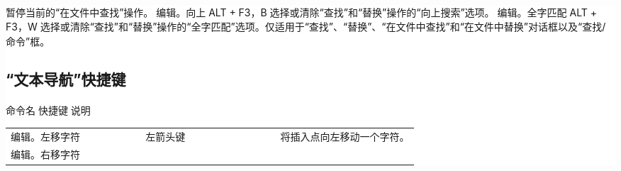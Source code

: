 <td width="34%" >暂停当前的“在文件中查找”操作。
</td>
</tr>
<tr valign="top" >

<td width="33%" >编辑。向上
</td>

<td width="33%" >ALT + F3，B
</td>

<td width="34%" >选择或清除“查找”和“替换”操作的“向上搜索”选项。
</td>
</tr>
<tr valign="top" >

<td width="33%" >编辑。全字匹配
</td>

<td width="33%" >ALT + F3，W
</td>

<td width="34%" >选择或清除“查找”和“替换”操作的“全字匹配”选项。仅适用于“查找”、“替换”、“在文件中查找”和“在文件中替换”对话框以及“查找/命令”框。
</td>
</tr>
</tbody>
</table>





## “文本导航”快捷键





<table cellspacing="0" class="dtTABLE FCK__ShowTableBorders" >
<tbody >
<tr valign="top" >
命令名
快捷键
说明
</tr>
<tr valign="top" >

<td width="33%" >编辑。左移字符
</td>

<td width="33%" >左箭头键
</td>

<td width="34%" >将插入点向左移动一个字符。
</td>
</tr>
<tr valign="top" >

<td width="33%" >编辑。右移字符
</td>
